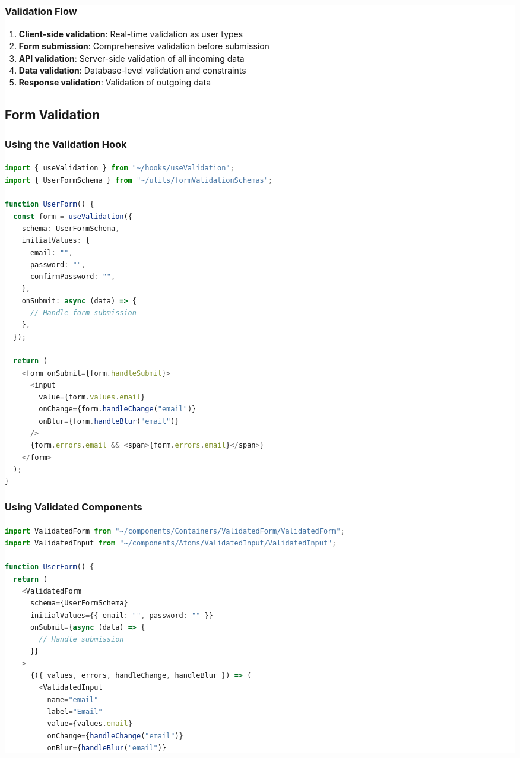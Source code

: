 ### Validation Flow

1. **Client-side validation**: Real-time validation as user types
2. **Form submission**: Comprehensive validation before submission
3. **API validation**: Server-side validation of all incoming data
4. **Data validation**: Database-level validation and constraints
5. **Response validation**: Validation of outgoing data

## Form Validation

### Using the Validation Hook

```typescript
import { useValidation } from "~/hooks/useValidation";
import { UserFormSchema } from "~/utils/formValidationSchemas";

function UserForm() {
  const form = useValidation({
    schema: UserFormSchema,
    initialValues: {
      email: "",
      password: "",
      confirmPassword: "",
    },
    onSubmit: async (data) => {
      // Handle form submission
    },
  });

  return (
    <form onSubmit={form.handleSubmit}>
      <input
        value={form.values.email}
        onChange={form.handleChange("email")}
        onBlur={form.handleBlur("email")}
      />
      {form.errors.email && <span>{form.errors.email}</span>}
    </form>
  );
}
```

### Using Validated Components

```typescript
import ValidatedForm from "~/components/Containers/ValidatedForm/ValidatedForm";
import ValidatedInput from "~/components/Atoms/ValidatedInput/ValidatedInput";

function UserForm() {
  return (
    <ValidatedForm
      schema={UserFormSchema}
      initialValues={{ email: "", password: "" }}
      onSubmit={async (data) => {
        // Handle submission
      }}
    >
      {({ values, errors, handleChange, handleBlur }) => (
        <ValidatedInput
          name="email"
          label="Email"
          value={values.email}
          onChange={handleChange("email")}
          onBlur={handleBlur("email")}
```